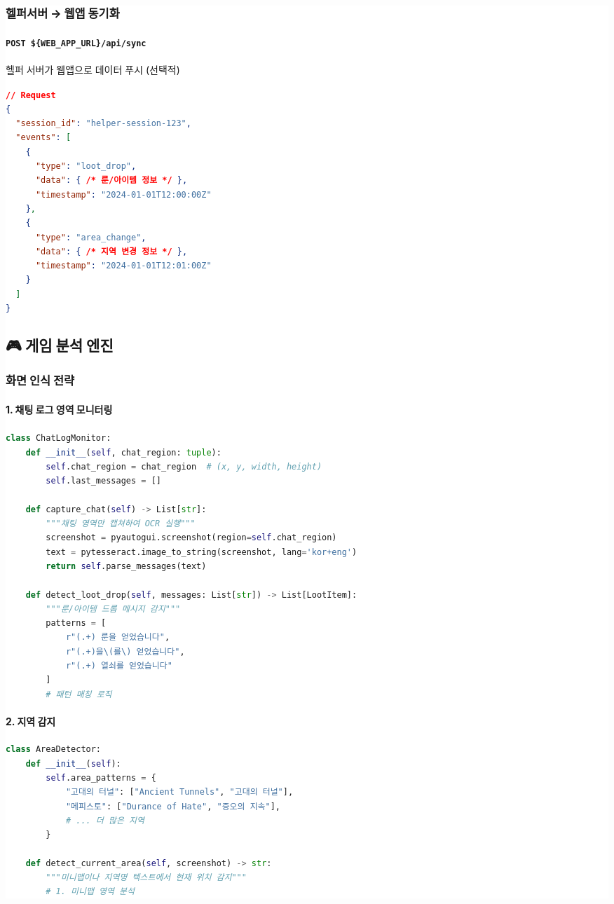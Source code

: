 ### 헬퍼서버 → 웹앱 동기화

#### `POST ${WEB_APP_URL}/api/sync`
헬퍼 서버가 웹앱으로 데이터 푸시 (선택적)
```json
// Request
{
  "session_id": "helper-session-123",
  "events": [
    {
      "type": "loot_drop",
      "data": { /* 룬/아이템 정보 */ },
      "timestamp": "2024-01-01T12:00:00Z"
    },
    {
      "type": "area_change",
      "data": { /* 지역 변경 정보 */ },
      "timestamp": "2024-01-01T12:01:00Z"
    }
  ]
}
```

## 🎮 게임 분석 엔진

### 화면 인식 전략

#### 1. 채팅 로그 영역 모니터링
```python
class ChatLogMonitor:
    def __init__(self, chat_region: tuple):
        self.chat_region = chat_region  # (x, y, width, height)
        self.last_messages = []

    def capture_chat(self) -> List[str]:
        """채팅 영역만 캡쳐하여 OCR 실행"""
        screenshot = pyautogui.screenshot(region=self.chat_region)
        text = pytesseract.image_to_string(screenshot, lang='kor+eng')
        return self.parse_messages(text)

    def detect_loot_drop(self, messages: List[str]) -> List[LootItem]:
        """룬/아이템 드롭 메시지 감지"""
        patterns = [
            r"(.+) 룬을 얻었습니다",
            r"(.+)을\(를\) 얻었습니다",
            r"(.+) 열쇠를 얻었습니다"
        ]
        # 패턴 매칭 로직
```

#### 2. 지역 감지
```python
class AreaDetector:
    def __init__(self):
        self.area_patterns = {
            "고대의 터널": ["Ancient Tunnels", "고대의 터널"],
            "메피스토": ["Durance of Hate", "증오의 지속"],
            # ... 더 많은 지역
        }

    def detect_current_area(self, screenshot) -> str:
        """미니맵이나 지역명 텍스트에서 현재 위치 감지"""
        # 1. 미니맵 영역 분석
```